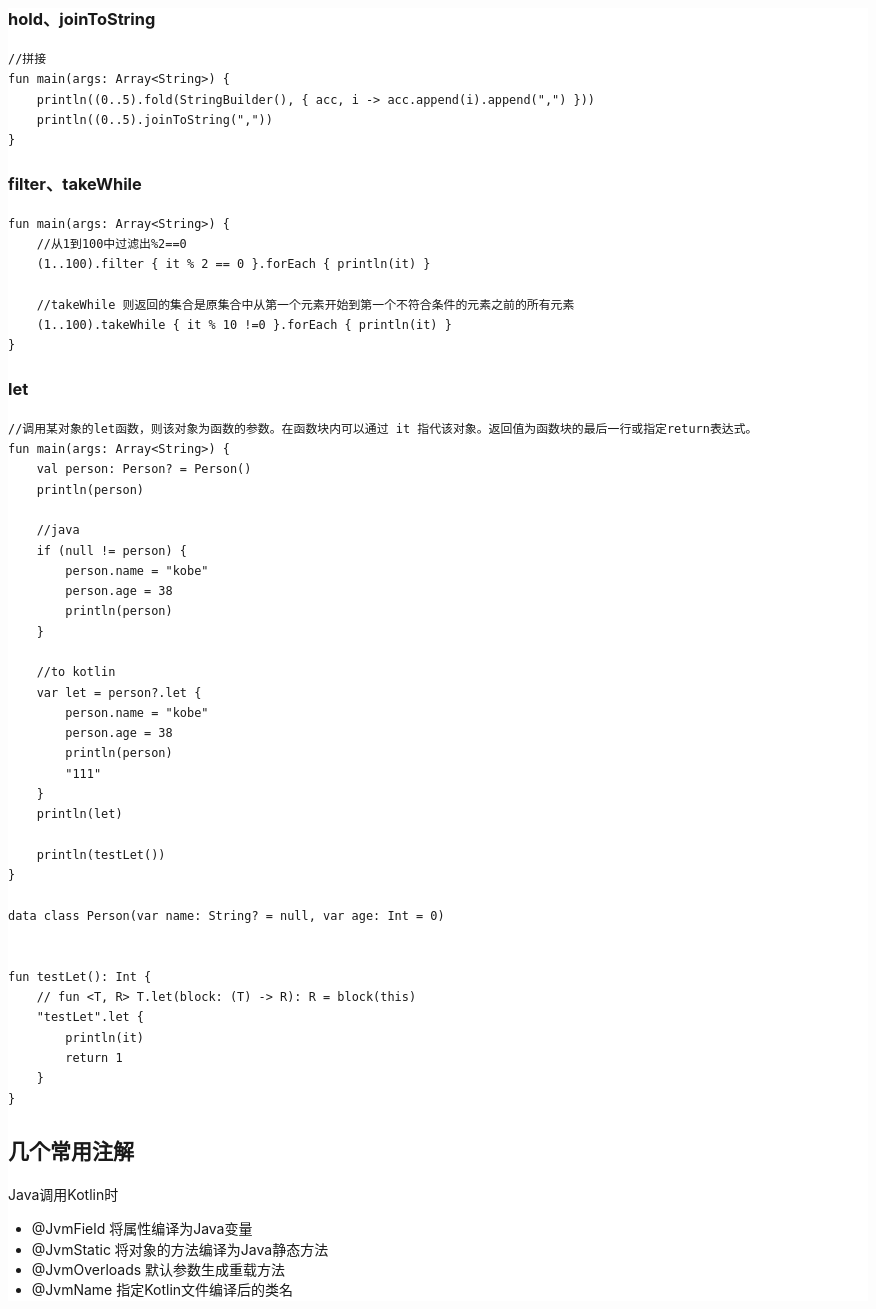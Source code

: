 
### hold、joinToString ###
    //拼接
    fun main(args: Array<String>) {
        println((0..5).fold(StringBuilder(), { acc, i -> acc.append(i).append(",") }))
        println((0..5).joinToString(","))
    }


###  filter、takeWhile ###
    fun main(args: Array<String>) {
        //从1到100中过滤出%2==0
        (1..100).filter { it % 2 == 0 }.forEach { println(it) }

        //takeWhile 则返回的集合是原集合中从第一个元素开始到第一个不符合条件的元素之前的所有元素
        (1..100).takeWhile { it % 10 !=0 }.forEach { println(it) }
    }


### let ###
    //调用某对象的let函数，则该对象为函数的参数。在函数块内可以通过 it 指代该对象。返回值为函数块的最后一行或指定return表达式。
    fun main(args: Array<String>) {
        val person: Person? = Person()
        println(person)

        //java
        if (null != person) {
            person.name = "kobe"
            person.age = 38
            println(person)
        }

        //to kotlin
        var let = person?.let {
            person.name = "kobe"
            person.age = 38
            println(person)
            "111"
        }
        println(let)

        println(testLet())
    }

    data class Person(var name: String? = null, var age: Int = 0)


    fun testLet(): Int {
        // fun <T, R> T.let(block: (T) -> R): R = block(this)
        "testLet".let {
            println(it)
            return 1
        }
    }


## 几个常用注解 ##
Java调用Kotlin时

- @JvmField 将属性编译为Java变量
- @JvmStatic 将对象的方法编译为Java静态方法
- @JvmOverloads  默认参数生成重载方法
- @JvmName 指定Kotlin文件编译后的类名
